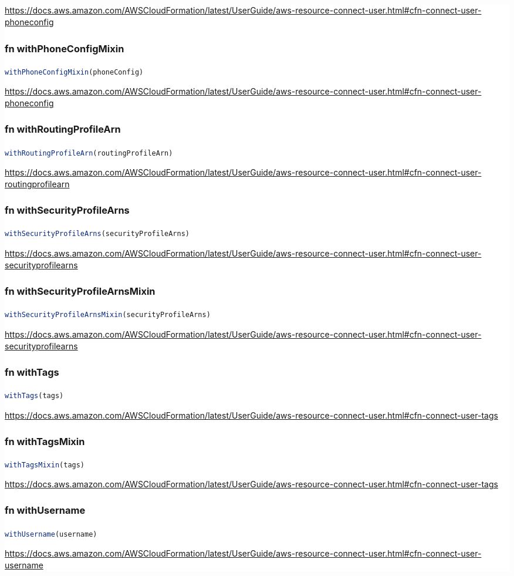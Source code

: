 https://docs.aws.amazon.com/AWSCloudFormation/latest/UserGuide/aws-resource-connect-user.html#cfn-connect-user-phoneconfig

### fn withPhoneConfigMixin

```ts
withPhoneConfigMixin(phoneConfig)
```

https://docs.aws.amazon.com/AWSCloudFormation/latest/UserGuide/aws-resource-connect-user.html#cfn-connect-user-phoneconfig

### fn withRoutingProfileArn

```ts
withRoutingProfileArn(routingProfileArn)
```

https://docs.aws.amazon.com/AWSCloudFormation/latest/UserGuide/aws-resource-connect-user.html#cfn-connect-user-routingprofilearn

### fn withSecurityProfileArns

```ts
withSecurityProfileArns(securityProfileArns)
```

https://docs.aws.amazon.com/AWSCloudFormation/latest/UserGuide/aws-resource-connect-user.html#cfn-connect-user-securityprofilearns

### fn withSecurityProfileArnsMixin

```ts
withSecurityProfileArnsMixin(securityProfileArns)
```

https://docs.aws.amazon.com/AWSCloudFormation/latest/UserGuide/aws-resource-connect-user.html#cfn-connect-user-securityprofilearns

### fn withTags

```ts
withTags(tags)
```

https://docs.aws.amazon.com/AWSCloudFormation/latest/UserGuide/aws-resource-connect-user.html#cfn-connect-user-tags

### fn withTagsMixin

```ts
withTagsMixin(tags)
```

https://docs.aws.amazon.com/AWSCloudFormation/latest/UserGuide/aws-resource-connect-user.html#cfn-connect-user-tags

### fn withUsername

```ts
withUsername(username)
```

https://docs.aws.amazon.com/AWSCloudFormation/latest/UserGuide/aws-resource-connect-user.html#cfn-connect-user-username